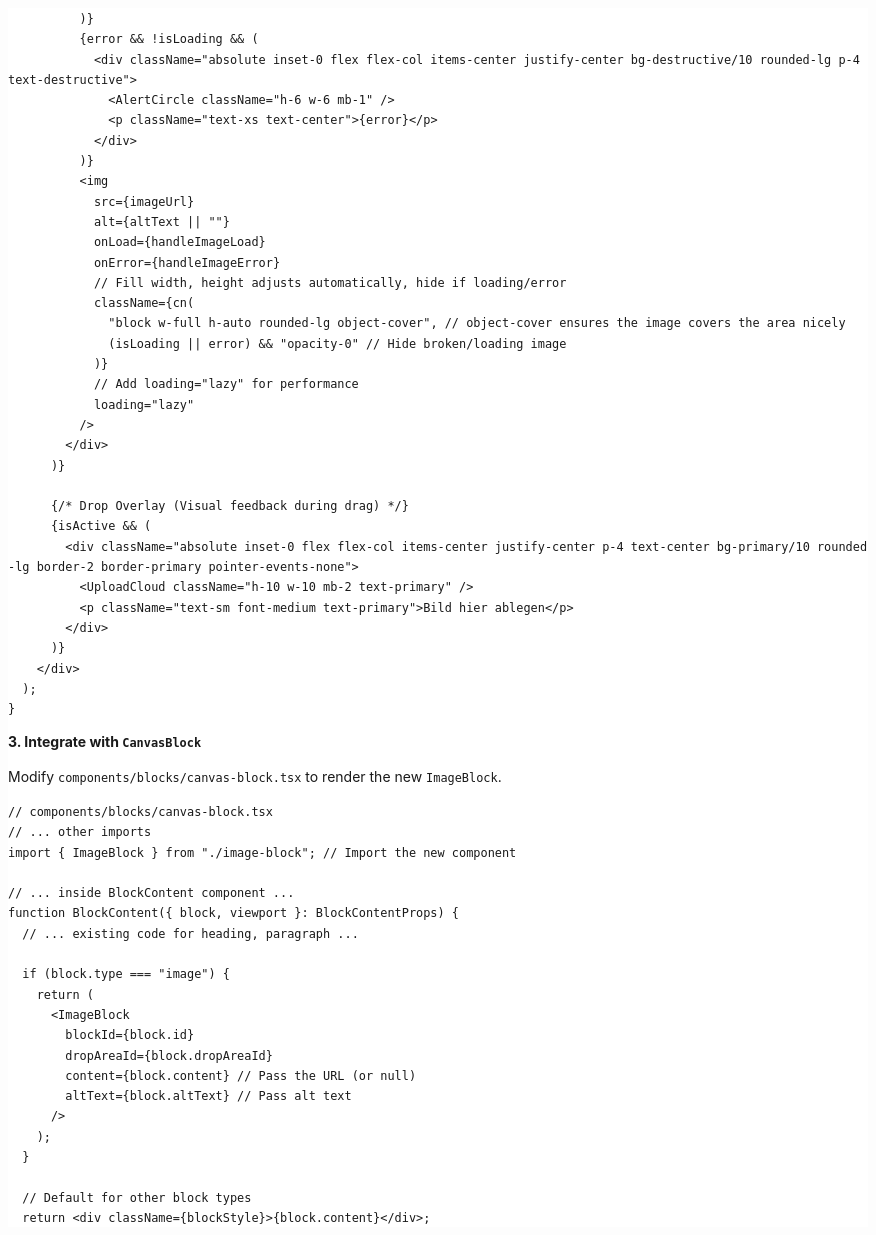```tsx
          )}
          {error && !isLoading && (
            <div className="absolute inset-0 flex flex-col items-center justify-center bg-destructive/10 rounded-lg p-4 text-destructive">
              <AlertCircle className="h-6 w-6 mb-1" />
              <p className="text-xs text-center">{error}</p>
            </div>
          )}
          <img
            src={imageUrl}
            alt={altText || ""}
            onLoad={handleImageLoad}
            onError={handleImageError}
            // Fill width, height adjusts automatically, hide if loading/error
            className={cn(
              "block w-full h-auto rounded-lg object-cover", // object-cover ensures the image covers the area nicely
              (isLoading || error) && "opacity-0" // Hide broken/loading image
            )}
            // Add loading="lazy" for performance
            loading="lazy"
          />
        </div>
      )}

      {/* Drop Overlay (Visual feedback during drag) */}
      {isActive && (
        <div className="absolute inset-0 flex flex-col items-center justify-center p-4 text-center bg-primary/10 rounded-lg border-2 border-primary pointer-events-none">
          <UploadCloud className="h-10 w-10 mb-2 text-primary" />
          <p className="text-sm font-medium text-primary">Bild hier ablegen</p>
        </div>
      )}
    </div>
  );
}
```

**3. Integrate with `CanvasBlock`**

Modify `components/blocks/canvas-block.tsx` to render the new `ImageBlock`.

```tsx
// components/blocks/canvas-block.tsx
// ... other imports
import { ImageBlock } from "./image-block"; // Import the new component

// ... inside BlockContent component ...
function BlockContent({ block, viewport }: BlockContentProps) {
  // ... existing code for heading, paragraph ...

  if (block.type === "image") {
    return (
      <ImageBlock
        blockId={block.id}
        dropAreaId={block.dropAreaId}
        content={block.content} // Pass the URL (or null)
        altText={block.altText} // Pass alt text
      />
    );
  }

  // Default for other block types
  return <div className={blockStyle}>{block.content}</div>;
```